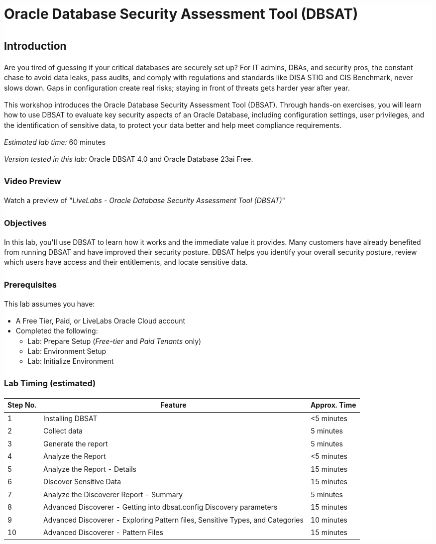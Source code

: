 # Oracle Database Security Assessment Tool (DBSAT)

## Introduction
Are you tired of guessing if your critical databases are securely set up? For 
IT admins, DBAs, and security pros, the constant chase to avoid data leaks, 
pass audits, and comply with regulations and standards like DISA STIG and CIS Benchmark, never slows down. Gaps in configuration create real risks; staying in front of threats gets harder year after year.

This workshop introduces the Oracle Database Security Assessment Tool (DBSAT). Through hands-on exercises, you will learn how to use DBSAT to evaluate key security aspects of an Oracle Database, including configuration settings, user privileges, and the identification of sensitive data, to protect your data better and help meet compliance requirements.


*Estimated lab time:* 60 minutes

*Version tested in this lab:* Oracle DBSAT 4.0 and Oracle Database 23ai Free.

### Video Preview
Watch a preview of "*LiveLabs - Oracle Database Security Assessment Tool (DBSAT)*" [](youtube:3XxA1qhNDpQ)

### Objectives
In this lab, you'll use DBSAT to learn how it works and the immediate value it provides. Many customers have already benefited from running DBSAT and have improved their security posture. DBSAT helps you identify your overall security posture, review which users have access and their entitlements, and locate sensitive data.

### Prerequisites
This lab assumes you have:
- A Free Tier, Paid, or LiveLabs Oracle Cloud account
- Completed the following:
    - Lab: Prepare Setup (*Free-tier* and *Paid Tenants* only)
    - Lab: Environment Setup
    - Lab: Initialize Environment

### Lab Timing (estimated)
| Step No. | Feature | Approx. Time |
|--|------------------------------------------------------------|-------------|
| 1| Installing DBSAT | <5 minutes |
| 2| Collect data | 5 minutes |
| 3| Generate the report | 5 minutes |
| 4| Analyze the Report  | <5 minutes |
| 5| Analyze the Report - Details | 15 minutes |
| 6| Discover Sensitive Data | 15 minutes |
| 7| Analyze the Discoverer Report - Summary | 5 minutes |
| 8| Advanced Discoverer - Getting into dbsat.config Discovery parameters | 15 minutes |
|9| Advanced Discoverer - Exploring Pattern files, Sensitive Types, and Categories | 10 minutes |
|10| Advanced Discoverer - Pattern Files | 15 minutes |
